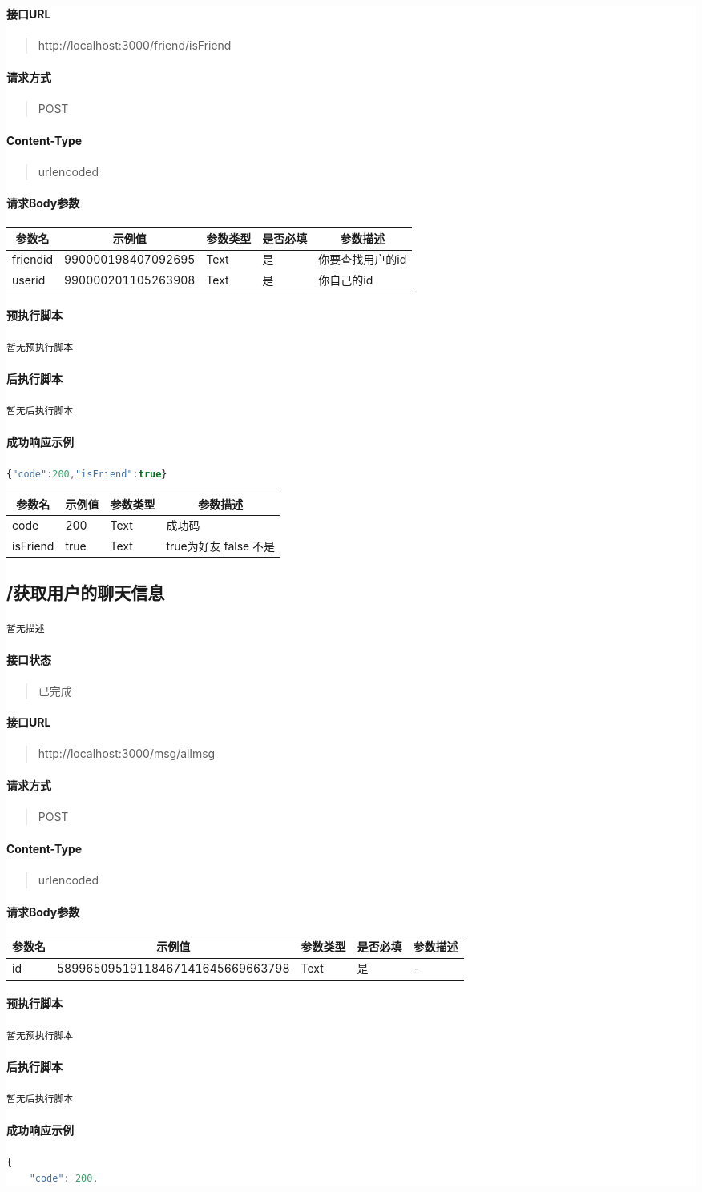 #### 接口URL
> http://localhost:3000/friend/isFriend

#### 请求方式
> POST

#### Content-Type
> urlencoded

#### 请求Body参数
参数名 | 示例值 | 参数类型 | 是否必填 | 参数描述
--- | --- | --- | --- | ---
friendid | 990000198407092695 | Text | 是 | 你要查找用户的id
userid | 990000201105263908 | Text | 是 | 你自己的id
#### 预执行脚本
```javascript
暂无预执行脚本
```
#### 后执行脚本
```javascript
暂无后执行脚本
```
#### 成功响应示例
```javascript
{"code":200,"isFriend":true}
```
参数名 | 示例值 | 参数类型 | 参数描述
--- | --- | --- | ---
code | 200 | Text | 成功码
isFriend | true | Text | true为好友  false 不是
## /获取用户的聊天信息
```text
暂无描述
```
#### 接口状态
> 已完成

#### 接口URL
> http://localhost:3000/msg/allmsg

#### 请求方式
> POST

#### Content-Type
> urlencoded

#### 请求Body参数
参数名 | 示例值 | 参数类型 | 是否必填 | 参数描述
--- | --- | --- | --- | ---
id | 58996509519118467141645669663798 | Text | 是 | -
#### 预执行脚本
```javascript
暂无预执行脚本
```
#### 后执行脚本
```javascript
暂无后执行脚本
```
#### 成功响应示例
```javascript
{
	"code": 200,
```